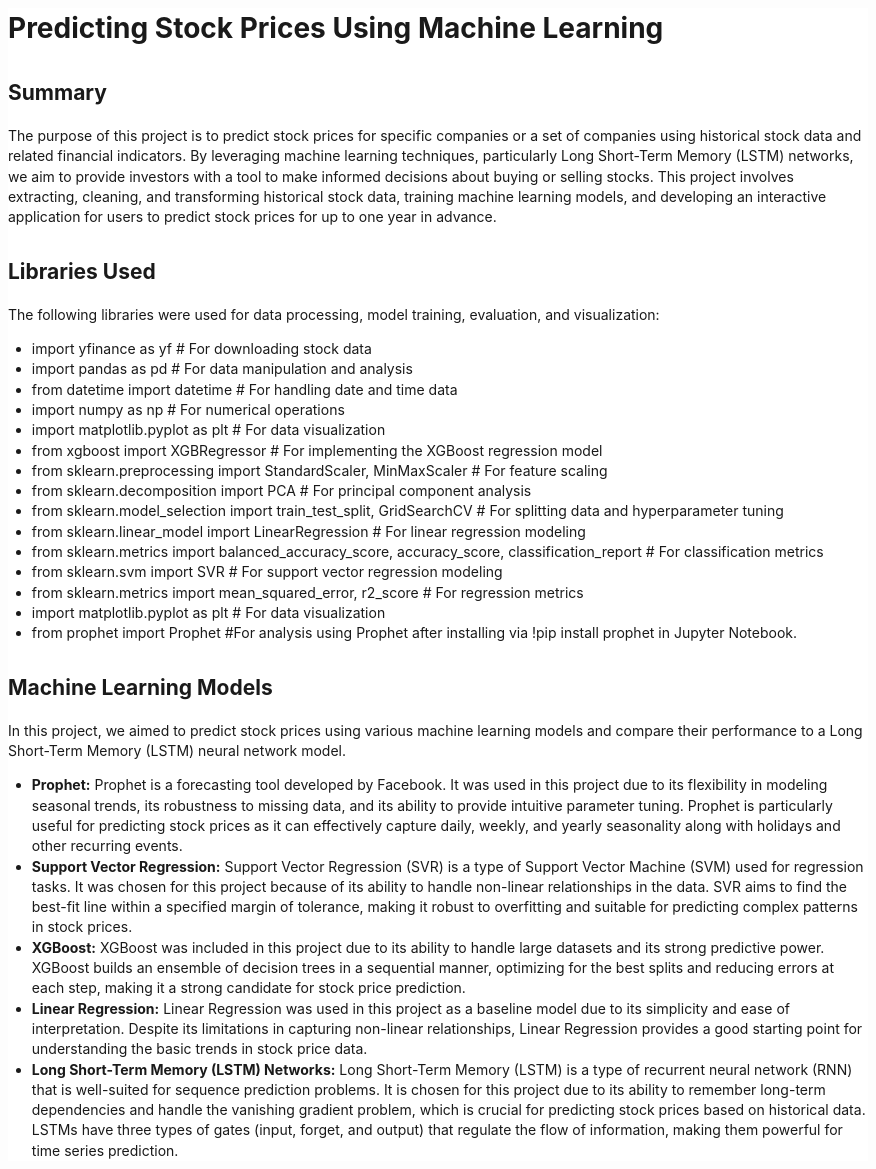 # Predicting Stock Prices Using Machine Learning

## Summary
The purpose of this project is to predict stock prices for specific companies or a set of companies using historical stock data and related financial indicators. By leveraging machine learning techniques, particularly Long Short-Term Memory (LSTM) networks, we aim to provide investors with a tool to make informed decisions about buying or selling stocks. This project involves extracting, cleaning, and transforming historical stock data, training machine learning models, and developing an interactive application for users to predict stock prices for up to one year in advance.

## Libraries Used
The following libraries were used for data processing, model training, evaluation, and visualization:
- import yfinance as yf  # For downloading stock data
- import pandas as pd  # For data manipulation and analysis
- from datetime import datetime  # For handling date and time data
- import numpy as np  # For numerical operations
- import matplotlib.pyplot as plt  # For data visualization
- from xgboost import XGBRegressor  # For implementing the XGBoost regression model
- from sklearn.preprocessing import StandardScaler, MinMaxScaler  # For feature scaling
- from sklearn.decomposition import PCA  # For principal component analysis
- from sklearn.model_selection import train_test_split, GridSearchCV  # For splitting data and hyperparameter tuning
- from sklearn.linear_model import LinearRegression  # For linear regression modeling
- from sklearn.metrics import balanced_accuracy_score, accuracy_score, classification_report  # For classification metrics
- from sklearn.svm import SVR  # For support vector regression modeling
- from sklearn.metrics import mean_squared_error, r2_score  # For regression metrics
- import matplotlib.pyplot as plt  # For data visualization
- from prophet import Prophet #For analysis using Prophet after installing via !pip install prophet in Jupyter Notebook.
## Machine Learning Models
In this project, we aimed to predict stock prices using various machine learning models and compare their performance to a Long Short-Term Memory (LSTM) neural network model. 

- **Prophet:** Prophet is a forecasting tool developed by Facebook. It was used in this project due to its flexibility in modeling seasonal trends, its robustness to missing data, and its ability to provide intuitive parameter tuning. Prophet is particularly useful for predicting stock prices as it can effectively capture daily, weekly, and yearly seasonality along with holidays and other recurring events.
- **Support Vector Regression:** Support Vector Regression (SVR) is a type of Support Vector Machine (SVM) used for regression tasks. It was chosen for this project because of its ability to handle non-linear relationships in the data. SVR aims to find the best-fit line within a specified margin of tolerance, making it robust to overfitting and suitable for predicting complex patterns in stock prices.
- **XGBoost:** XGBoost was included in this project due to its ability to handle large datasets and its strong predictive power. XGBoost builds an ensemble of decision trees in a sequential manner, optimizing for the best splits and reducing errors at each step, making it a strong candidate for stock price prediction.
- **Linear Regression:** Linear Regression was used in this project as a baseline model due to its simplicity and ease of interpretation. Despite its limitations in capturing non-linear relationships, Linear Regression provides a good starting point for understanding the basic trends in stock price data.
- **Long Short-Term Memory (LSTM) Networks:** Long Short-Term Memory (LSTM) is a type of recurrent neural network (RNN) that is well-suited for sequence prediction problems. It is chosen for this project due to its ability to remember long-term dependencies and handle the vanishing gradient problem, which is crucial for predicting stock prices based on historical data. LSTMs have three types of gates (input, forget, and output) that regulate the flow of information, making them powerful for time series prediction.
